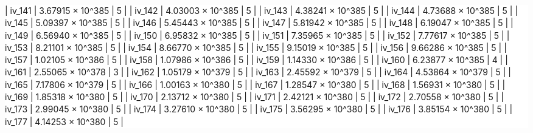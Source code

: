 | iv_141 | 3.67915 × 10^385 | 5 |
| iv_142 | 4.03003 × 10^385 | 5 |
| iv_143 | 4.38241 × 10^385 | 5 |
| iv_144 | 4.73688 × 10^385 | 5 |
| iv_145 | 5.09397 × 10^385 | 5 |
| iv_146 | 5.45443 × 10^385 | 5 |
| iv_147 | 5.81942 × 10^385 | 5 |
| iv_148 | 6.19047 × 10^385 | 5 |
| iv_149 | 6.56940 × 10^385 | 5 |
| iv_150 | 6.95832 × 10^385 | 5 |
| iv_151 | 7.35965 × 10^385 | 5 |
| iv_152 | 7.77617 × 10^385 | 5 |
| iv_153 | 8.21101 × 10^385 | 5 |
| iv_154 | 8.66770 × 10^385 | 5 |
| iv_155 | 9.15019 × 10^385 | 5 |
| iv_156 | 9.66286 × 10^385 | 5 |
| iv_157 | 1.02105 × 10^386 | 5 |
| iv_158 | 1.07986 × 10^386 | 5 |
| iv_159 | 1.14330 × 10^386 | 5 |
| iv_160 | 6.23877 × 10^385 | 4 |
| iv_161 | 2.55065 × 10^378 | 3 |
| iv_162 | 1.05179 × 10^379 | 5 |
| iv_163 | 2.45592 × 10^379 | 5 |
| iv_164 | 4.53864 × 10^379 | 5 |
| iv_165 | 7.17806 × 10^379 | 5 |
| iv_166 | 1.00163 × 10^380 | 5 |
| iv_167 | 1.28547 × 10^380 | 5 |
| iv_168 | 1.56931 × 10^380 | 5 |
| iv_169 | 1.85318 × 10^380 | 5 |
| iv_170 | 2.13712 × 10^380 | 5 |
| iv_171 | 2.42121 × 10^380 | 5 |
| iv_172 | 2.70558 × 10^380 | 5 |
| iv_173 | 2.99045 × 10^380 | 5 |
| iv_174 | 3.27610 × 10^380 | 5 |
| iv_175 | 3.56295 × 10^380 | 5 |
| iv_176 | 3.85154 × 10^380 | 5 |
| iv_177 | 4.14253 × 10^380 | 5 |